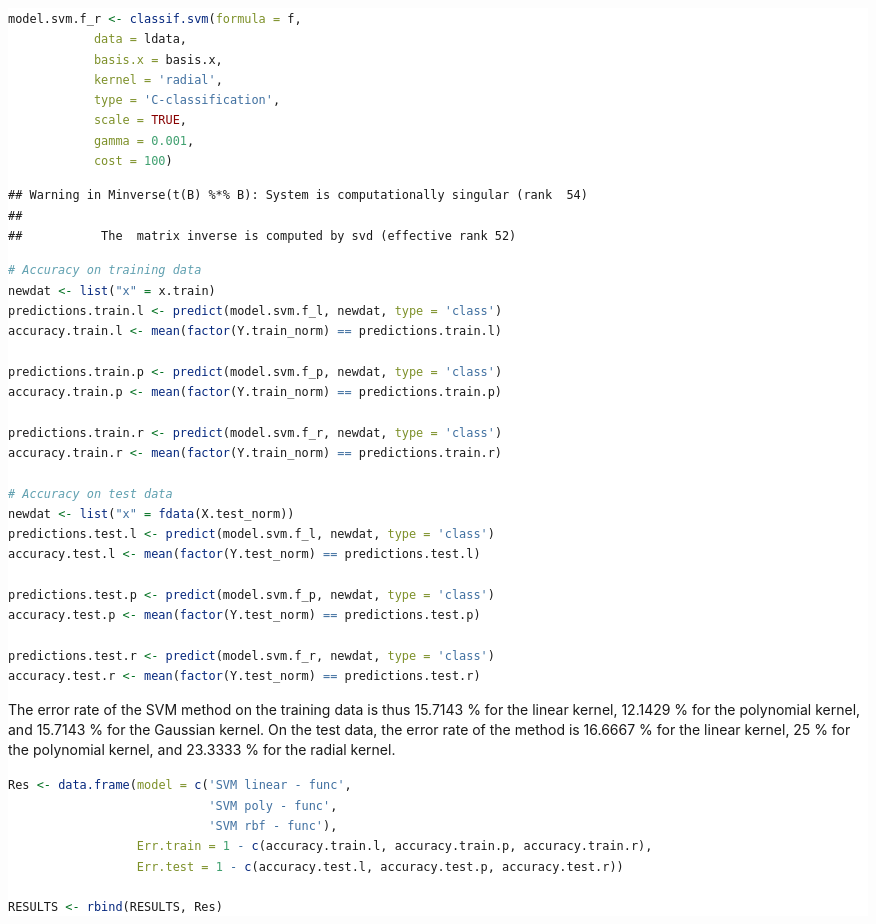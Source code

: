 ``` r
model.svm.f_r <- classif.svm(formula = f,
            data = ldata,
            basis.x = basis.x,
            kernel = 'radial', 
            type = 'C-classification',
            scale = TRUE,
            gamma = 0.001,
            cost = 100)
```

```
## Warning in Minverse(t(B) %*% B): System is computationally singular (rank  54)
## 
##           The  matrix inverse is computed by svd (effective rank 52)
```

``` r
# Accuracy on training data
newdat <- list("x" = x.train)
predictions.train.l <- predict(model.svm.f_l, newdat, type = 'class')
accuracy.train.l <- mean(factor(Y.train_norm) == predictions.train.l)

predictions.train.p <- predict(model.svm.f_p, newdat, type = 'class')
accuracy.train.p <- mean(factor(Y.train_norm) == predictions.train.p)

predictions.train.r <- predict(model.svm.f_r, newdat, type = 'class')
accuracy.train.r <- mean(factor(Y.train_norm) == predictions.train.r)
  
# Accuracy on test data
newdat <- list("x" = fdata(X.test_norm))
predictions.test.l <- predict(model.svm.f_l, newdat, type = 'class')
accuracy.test.l <- mean(factor(Y.test_norm) == predictions.test.l)

predictions.test.p <- predict(model.svm.f_p, newdat, type = 'class')
accuracy.test.p <- mean(factor(Y.test_norm) == predictions.test.p)

predictions.test.r <- predict(model.svm.f_r, newdat, type = 'class')
accuracy.test.r <- mean(factor(Y.test_norm) == predictions.test.r)
```

The error rate of the SVM method on the training data is thus 15.7143 % for the linear kernel, 12.1429 % for the polynomial kernel, and 15.7143 % for the Gaussian kernel. On the test data, the error rate of the method is 16.6667 % for the linear kernel, 25 % for the polynomial kernel, and 23.3333 % for the radial kernel.


``` r
Res <- data.frame(model = c('SVM linear - func', 
                            'SVM poly - func', 
                            'SVM rbf - func'), 
                  Err.train = 1 - c(accuracy.train.l, accuracy.train.p, accuracy.train.r),
                  Err.test = 1 - c(accuracy.test.l, accuracy.test.p, accuracy.test.r))

RESULTS <- rbind(RESULTS, Res)
```
